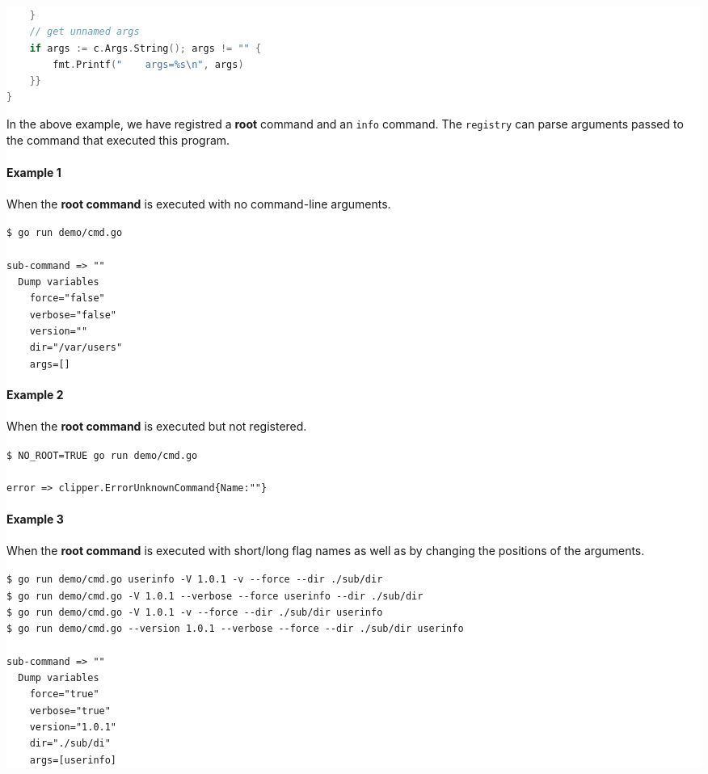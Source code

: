 ```go
	}
	// get unnamed args
	if args := c.Args.String(); args != "" {
		fmt.Printf("    args=%s\n", args)
	}}
}
```

In the above example, we have registred a **root** command and an `info` command. The `registry` can parse arguments passed to the command that executed this program.

#### Example 1
When the **root command** is executed with no command-line arguments.

```
$ go run demo/cmd.go

sub-command => ""
  Dump variables
    force="false"
    verbose="false"
    version=""
    dir="/var/users"
    args=[]
```

#### Example 2
When the **root command** is executed but not registered.

```
$ NO_ROOT=TRUE go run demo/cmd.go

error => clipper.ErrorUnknownCommand{Name:""}
```

#### Example 3
When the **root command** is executed with short/long flag names as well as by changing the positions of the arguments.

```
$ go run demo/cmd.go userinfo -V 1.0.1 -v --force --dir ./sub/dir
$ go run demo/cmd.go -V 1.0.1 --verbose --force userinfo --dir ./sub/dir
$ go run demo/cmd.go -V 1.0.1 -v --force --dir ./sub/dir userinfo
$ go run demo/cmd.go --version 1.0.1 --verbose --force --dir ./sub/dir userinfo

sub-command => ""
  Dump variables
    force="true"
    verbose="true"
    version="1.0.1"
    dir="./sub/di"
    args=[userinfo]
```
